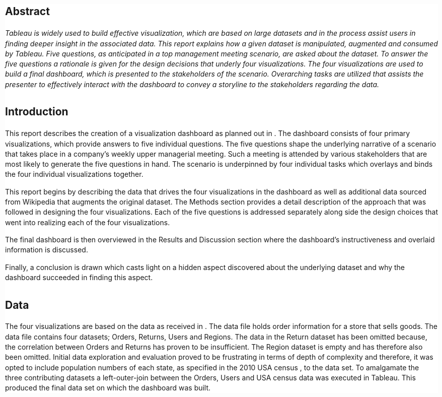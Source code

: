 Abstract
--------

*Tableau is widely used to build effective visualization, which are based on
large datasets and in the process assist users in finding deeper insight in the
associated data. This report explains how a given dataset is manipulated,
augmented and consumed by Tableau. Five questions, as anticipated in a top
management meeting scenario, are asked about the dataset. To answer the five
questions a rationale is given for the design decisions that underly four
visualizations. The four visualizations are used to build a final dashboard,
which is presented to the stakeholders of the scenario. Overarching tasks are
utilized that assists the presenter to effectively interact with the dashboard
to convey a storyline to the stakeholders regarding the data.*

Introduction
------------

This report describes the creation of a visualization dashboard as planned out
in . The dashboard consists of four primary visualizations, which provide
answers to five individual questions. The five questions shape the underlying
narrative of a scenario that takes place in a company’s weekly upper managerial
meeting. Such a meeting is attended by various stakeholders that are most likely
to generate the five questions in hand. The scenario is underpinned by four
individual tasks which overlays and binds the four individual visualizations
together.

This report begins by describing the data that drives the four visualizations in
the dashboard as well as additional data sourced from Wikipedia that augments
the original dataset. The Methods section provides a detail description of the
approach that was followed in designing the four visualizations. Each of the
five questions is addressed separately along side the design choices that went
into realizing each of the four visualizations.

The final dashboard is then overviewed in the Results and Discussion section
where the dashboard’s instructiveness and overlaid information is discussed.

Finally, a conclusion is drawn which casts light on a hidden aspect discovered
about the underlying dataset and why the dashboard succeeded in finding this
aspect.

Data
----

The four visualizations are based on the data as received in . The data file
holds order information for a store that sells goods. The data file contains
four datasets; Orders, Returns, Users and Regions. The data in the Return
dataset has been omitted because, the correlation between Orders and Returns has
proven to be insufficient. The Region dataset is empty and has therefore also
been omitted. Initial data exploration and evaluation proved to be frustrating
in terms of depth of complexity and therefore, it was opted to include
population numbers of each state, as specified in the 2010 USA census , to the
data set. To amalgamate the three contributing datasets a left-outer-join
between the Orders, Users and USA census data was executed in Tableau. This
produced the final data set on which the dashboard was built.
